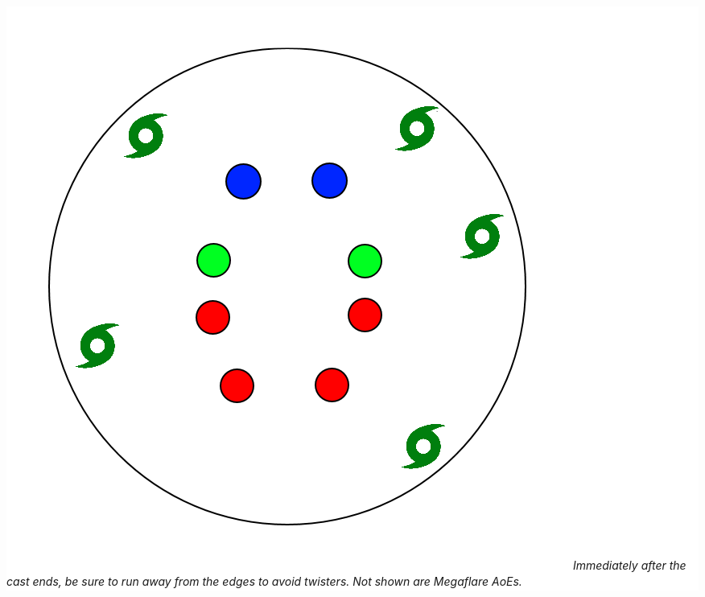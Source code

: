 ![Quickmarch Trio 3](quickmarch-trio-3.png)
*Immediately after the cast ends, be sure to run away from the edges to avoid
twisters. Not shown are Megaflare AoEs.*

</div>

<div>
